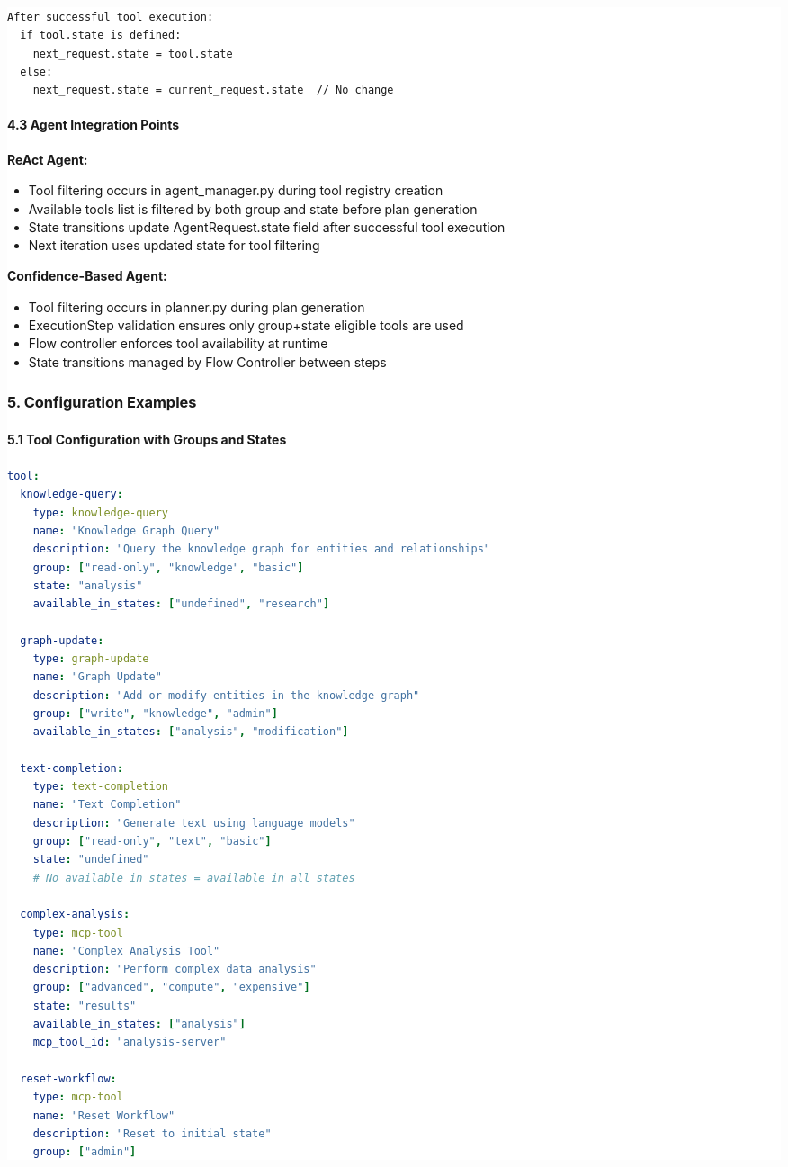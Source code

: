 ```
After successful tool execution:
  if tool.state is defined:
    next_request.state = tool.state
  else:
    next_request.state = current_request.state  // No change
```

#### 4.3 Agent Integration Points

**ReAct Agent:**
- Tool filtering occurs in agent_manager.py during tool registry creation
- Available tools list is filtered by both group and state before plan generation
- State transitions update AgentRequest.state field after successful tool execution
- Next iteration uses updated state for tool filtering

**Confidence-Based Agent:**
- Tool filtering occurs in planner.py during plan generation
- ExecutionStep validation ensures only group+state eligible tools are used
- Flow controller enforces tool availability at runtime
- State transitions managed by Flow Controller between steps

### 5. Configuration Examples

#### 5.1 Tool Configuration with Groups and States

```yaml
tool:
  knowledge-query:
    type: knowledge-query
    name: "Knowledge Graph Query"
    description: "Query the knowledge graph for entities and relationships"
    group: ["read-only", "knowledge", "basic"]
    state: "analysis"
    available_in_states: ["undefined", "research"]
    
  graph-update:
    type: graph-update
    name: "Graph Update"
    description: "Add or modify entities in the knowledge graph"
    group: ["write", "knowledge", "admin"]
    available_in_states: ["analysis", "modification"]
    
  text-completion:
    type: text-completion
    name: "Text Completion"
    description: "Generate text using language models"
    group: ["read-only", "text", "basic"]
    state: "undefined"
    # No available_in_states = available in all states
    
  complex-analysis:
    type: mcp-tool
    name: "Complex Analysis Tool"
    description: "Perform complex data analysis"
    group: ["advanced", "compute", "expensive"]
    state: "results"
    available_in_states: ["analysis"]
    mcp_tool_id: "analysis-server"
    
  reset-workflow:
    type: mcp-tool
    name: "Reset Workflow"
    description: "Reset to initial state"
    group: ["admin"]
```
